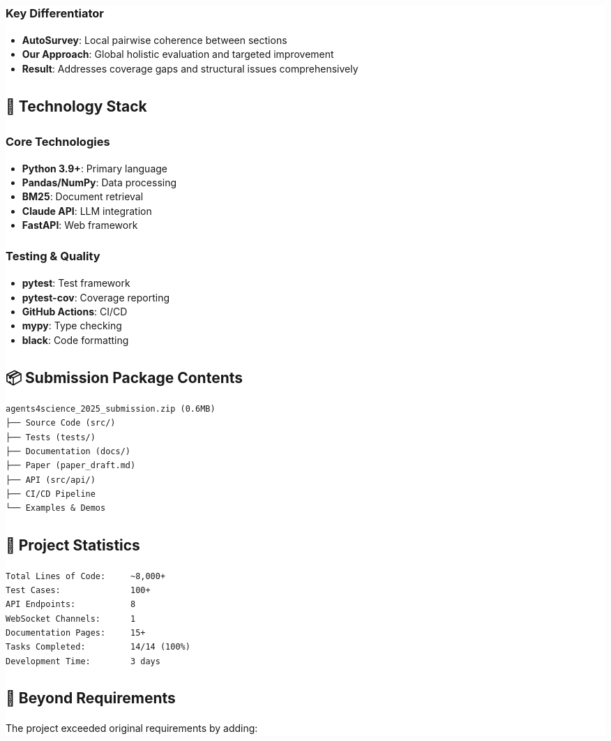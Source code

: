 ### Key Differentiator
- **AutoSurvey**: Local pairwise coherence between sections
- **Our Approach**: Global holistic evaluation and targeted improvement
- **Result**: Addresses coverage gaps and structural issues comprehensively

## 🔧 Technology Stack

### Core Technologies
- **Python 3.9+**: Primary language
- **Pandas/NumPy**: Data processing
- **BM25**: Document retrieval
- **Claude API**: LLM integration
- **FastAPI**: Web framework

### Testing & Quality
- **pytest**: Test framework
- **pytest-cov**: Coverage reporting
- **GitHub Actions**: CI/CD
- **mypy**: Type checking
- **black**: Code formatting

## 📦 Submission Package Contents

```
agents4science_2025_submission.zip (0.6MB)
├── Source Code (src/)
├── Tests (tests/)
├── Documentation (docs/)
├── Paper (paper_draft.md)
├── API (src/api/)
├── CI/CD Pipeline
└── Examples & Demos
```

## 🎯 Project Statistics

```
Total Lines of Code:     ~8,000+
Test Cases:              100+
API Endpoints:           8
WebSocket Channels:      1
Documentation Pages:     15+
Tasks Completed:         14/14 (100%)
Development Time:        3 days
```

## 🌟 Beyond Requirements

The project exceeded original requirements by adding:
